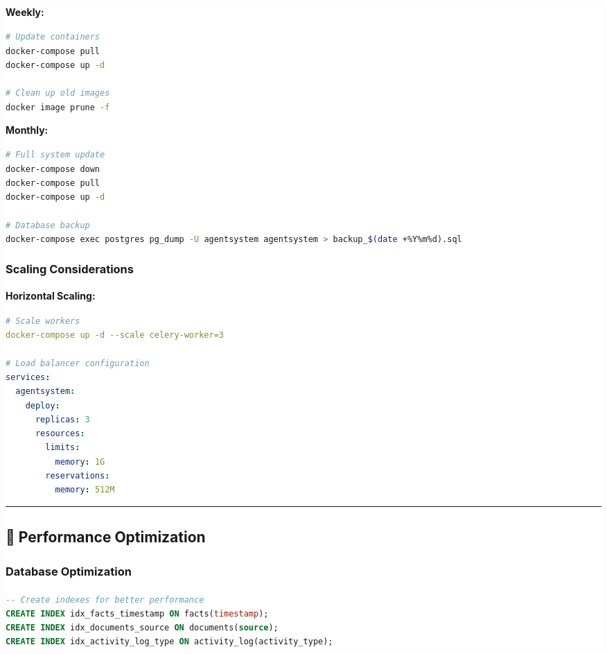 **Weekly:**

```bash
# Update containers
docker-compose pull
docker-compose up -d

# Clean up old images
docker image prune -f
```

**Monthly:**

```bash
# Full system update
docker-compose down
docker-compose pull
docker-compose up -d

# Database backup
docker-compose exec postgres pg_dump -U agentsystem agentsystem > backup_$(date +%Y%m%d).sql
```

### **Scaling Considerations**

**Horizontal Scaling:**

```yaml
# Scale workers
docker-compose up -d --scale celery-worker=3

# Load balancer configuration
services:
  agentsystem:
    deploy:
      replicas: 3
      resources:
        limits:
          memory: 1G
        reservations:
          memory: 512M
```

---

## 🚀 Performance Optimization

### **Database Optimization**

```sql
-- Create indexes for better performance
CREATE INDEX idx_facts_timestamp ON facts(timestamp);
CREATE INDEX idx_documents_source ON documents(source);
CREATE INDEX idx_activity_log_type ON activity_log(activity_type);
```
